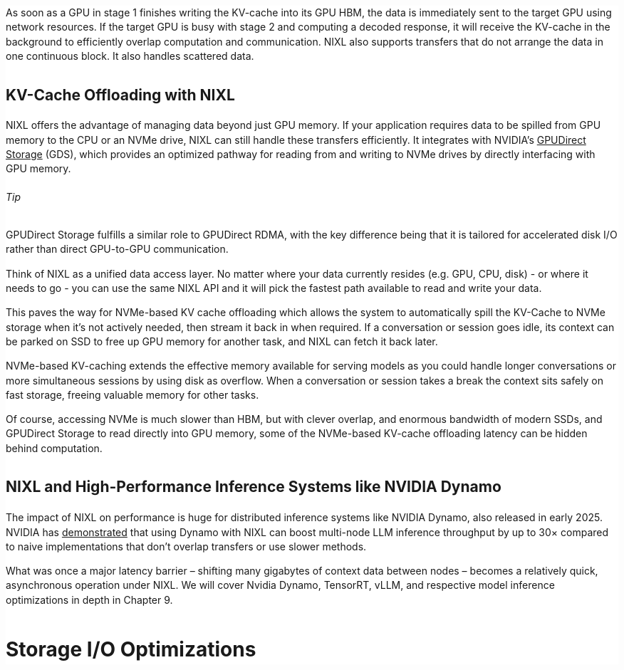 As soon as a GPU in stage 1 finishes writing the KV-cache into its GPU HBM, the data is immediately sent to the target GPU using network resources. If the target GPU is busy with stage 2 and computing a decoded response, it will receive the KV-cache in the background to efficiently overlap computation and communication. NIXL also supports transfers that do not arrange the data in one continuous block. It also handles scattered data.

## KV-Cache Offloading with NIXL

NIXL offers the advantage of managing data beyond just GPU memory. If your application requires data to be spilled from GPU memory to the CPU or an NVMe drive, NIXL can still handle these transfers efficiently. It integrates with NVIDIA’s [GPUDirect Storage](https://docs.nvidia.com/gpudirect-storage/overview-guide/index.html) (GDS), which provides an optimized pathway for reading from and writing to NVMe drives by directly interfacing with GPU memory.

###### Tip

GPUDirect Storage fulfills a similar role to GPUDirect RDMA, with the key difference being that it is tailored for accelerated disk I/O rather than direct GPU-to-GPU communication.

Think of NIXL as a unified data access layer. No matter where your data currently resides (e.g. GPU, CPU, disk) - or where it needs to go - you can use the same NIXL API and it will pick the fastest path available to read and write your data.

This paves the way for NVMe-based KV cache offloading which allows the system to automatically spill the KV-Cache to NVMe storage when it’s not actively needed, then stream it back in when required. If a conversation or session goes idle, its context can be parked on SSD to free up GPU memory for another task, and NIXL can fetch it back later.

NVMe-based KV-caching extends the effective memory available for serving models as you could handle longer conversations or more simultaneous sessions by using disk as overflow. When a conversation or session takes a break the context sits safely on fast storage, freeing valuable memory for other tasks.

Of course, accessing NVMe is much slower than HBM, but with clever overlap, and enormous bandwidth of modern SSDs, and GPUDirect Storage to read directly into GPU memory, some of the NVMe-based KV-cache offloading latency can be hidden behind computation.

## NIXL and High-Performance Inference Systems like NVIDIA Dynamo

The impact of NIXL on performance is huge for distributed inference systems like NVIDIA Dynamo, also released in early 2025. NVIDIA has [demonstrated](https://developer.nvidia.com/blog/introducing-nvidia-dynamo-a-low-latency-distributed-inference-framework-for-scaling-reasoning-ai-models/#:~:text=match%20at%20L169%20DeepSeek,model%20on%20NVIDIA%20GB200%20NVL72) that using Dynamo with NIXL can boost multi-node LLM inference throughput by up to 30× compared to naive implementations that don’t overlap transfers or use slower methods.

What was once a major latency barrier – shifting many gigabytes of context data between nodes – becomes a relatively quick, asynchronous operation under NIXL. We will cover Nvidia Dynamo, TensorRT, vLLM, and respective model inference optimizations in depth in Chapter 9.

# Storage I/O Optimizations
